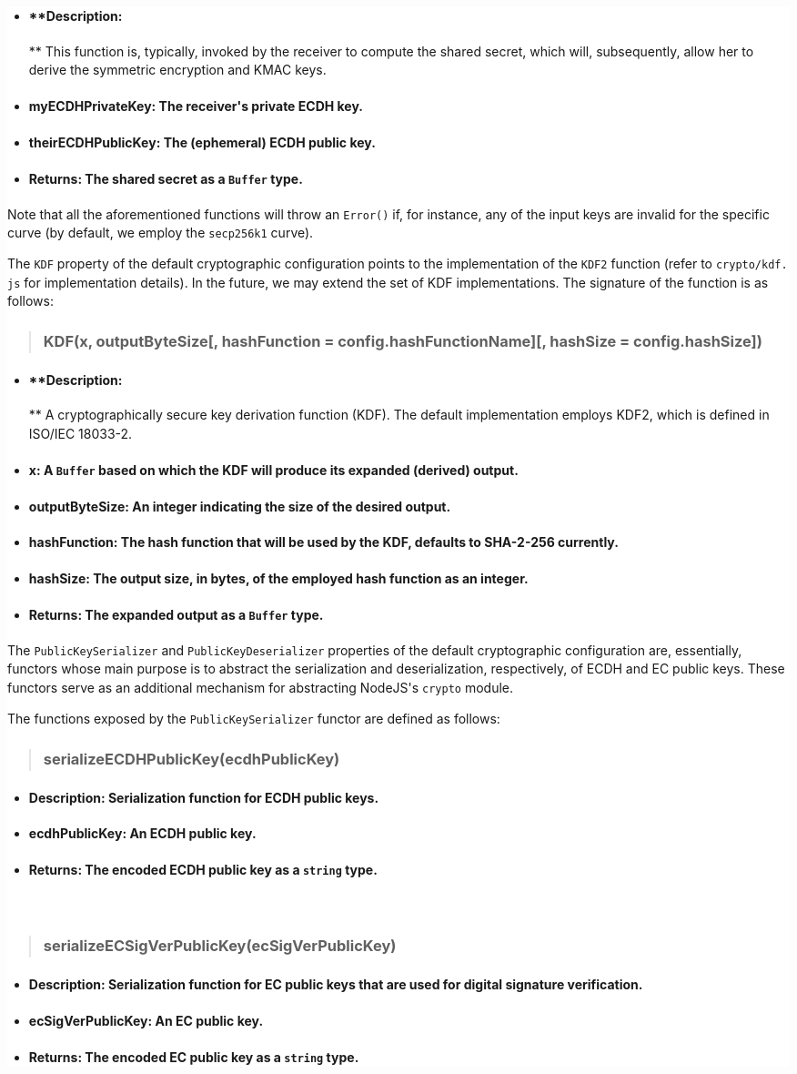 - #### **Description:
  ** This function is, typically, invoked by the receiver to compute the shared secret, which will, subsequently, allow her to derive the symmetric encryption and KMAC keys.
- #### **myECDHPrivateKey**: The receiver's private ECDH key.
- #### **theirECDHPublicKey**: The (ephemeral) ECDH public key.
- #### **Returns**: The shared secret as a `Buffer` type.

Note that all the aforementioned functions will throw an `Error()` if, for instance, any of the input keys are invalid
for the specific curve (by default, we employ the `secp256k1` curve).

The `KDF` property of the default cryptographic configuration points to the implementation of the `KDF2` function (refer
to `crypto/kdf.js` for implementation details). In the future, we may extend the set of KDF implementations. The
signature of the function is as follows:
<br>

> ### KDF(x, outputByteSize[, hashFunction = config.hashFunctionName][, hashSize = config.hashSize])

- #### **Description:
  ** A cryptographically secure key derivation function (KDF). The default implementation employs KDF2, which is defined in ISO/IEC 18033-2.
- #### **x**: A `Buffer` based on which the KDF will produce its expanded (derived) output.
- #### **outputByteSize**: An integer indicating the size of the desired output.
- #### **hashFunction**: The hash function that will be used by the KDF, defaults to SHA-2-256 currently.
- #### **hashSize**: The output size, in bytes, of the employed hash function as an integer.
- #### **Returns**: The expanded output as a `Buffer` type.

The `PublicKeySerializer` and `PublicKeyDeserializer` properties of the default cryptographic configuration are,
essentially, functors whose main purpose is to abstract the serialization and deserialization, respectively, of ECDH and
EC public keys. These functors serve as an additional mechanism for abstracting NodeJS's `crypto` module.

The functions exposed by the `PublicKeySerializer` functor are defined as follows:
<br>

> ### serializeECDHPublicKey(ecdhPublicKey)

- #### **Description:** Serialization function for ECDH public keys.
- #### **ecdhPublicKey**: An ECDH public key.
- #### **Returns**: The encoded ECDH public key as a `string` type.

<br>

> ### serializeECSigVerPublicKey(ecSigVerPublicKey)

- #### **Description:** Serialization function for EC public keys that are used for digital signature verification.
- #### **ecSigVerPublicKey**: An EC public key.
- #### **Returns**: The encoded EC public key as a `string` type.
